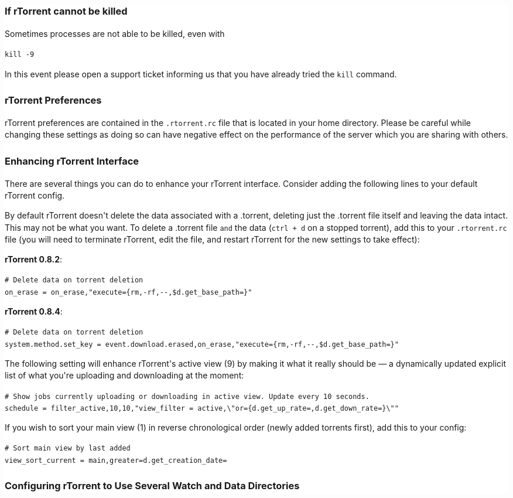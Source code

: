 ### If rTorrent cannot be killed

Sometimes processes are not able to be killed, even with

~~~
kill -9
~~~

In this event please open a support ticket informing us that you have already tried the `kill` command.

### rTorrent Preferences

rTorrent preferences are contained in the `.rtorrent.rc` file that is located in your home directory. Please be careful while changing these settings as doing so can have negative effect on the performance of the server which you are sharing with others.

### Enhancing rTorrent Interface

There are several things you can do to enhance your rTorrent interface. Consider adding the following lines to your default rTorrent config.

By default rTorrent doesn't delete the data associated with a .torrent, deleting just the .torrent file itself and leaving the data intact. This may not be what you want. To delete a .torrent file `and` the data (`ctrl + d` on a stopped torrent), add this to your `.rtorrent.rc` file (you will need to terminate rTorrent, edit the file, and restart rTorrent for the new settings to take effect):

**rTorrent 0.8.2**:

~~~
# Delete data on torrent deletion
on_erase = on_erase,"execute={rm,-rf,--,$d.get_base_path=}"
~~~

**rTorrent 0.8.4**:

~~~
# Delete data on torrent deletion
system.method.set_key = event.download.erased,on_erase,"execute={rm,-rf,--,$d.get_base_path=}"
~~~

The following setting will enhance rTorrent's active view (9) by making it what it really should be — a dynamically updated explicit list of what you're uploading and downloading at the moment:

~~~
# Show jobs currently uploading or downloading in active view. Update every 10 seconds.
schedule = filter_active,10,10,"view_filter = active,\"or={d.get_up_rate=,d.get_down_rate=}\""
~~~

If you wish to sort your main view (1) in reverse chronological order (newly added torrents first), add this to your config:

~~~
# Sort main view by last added
view_sort_current = main,greater=d.get_creation_date=
~~~

### Configuring rTorrent to Use Several Watch and Data Directories
